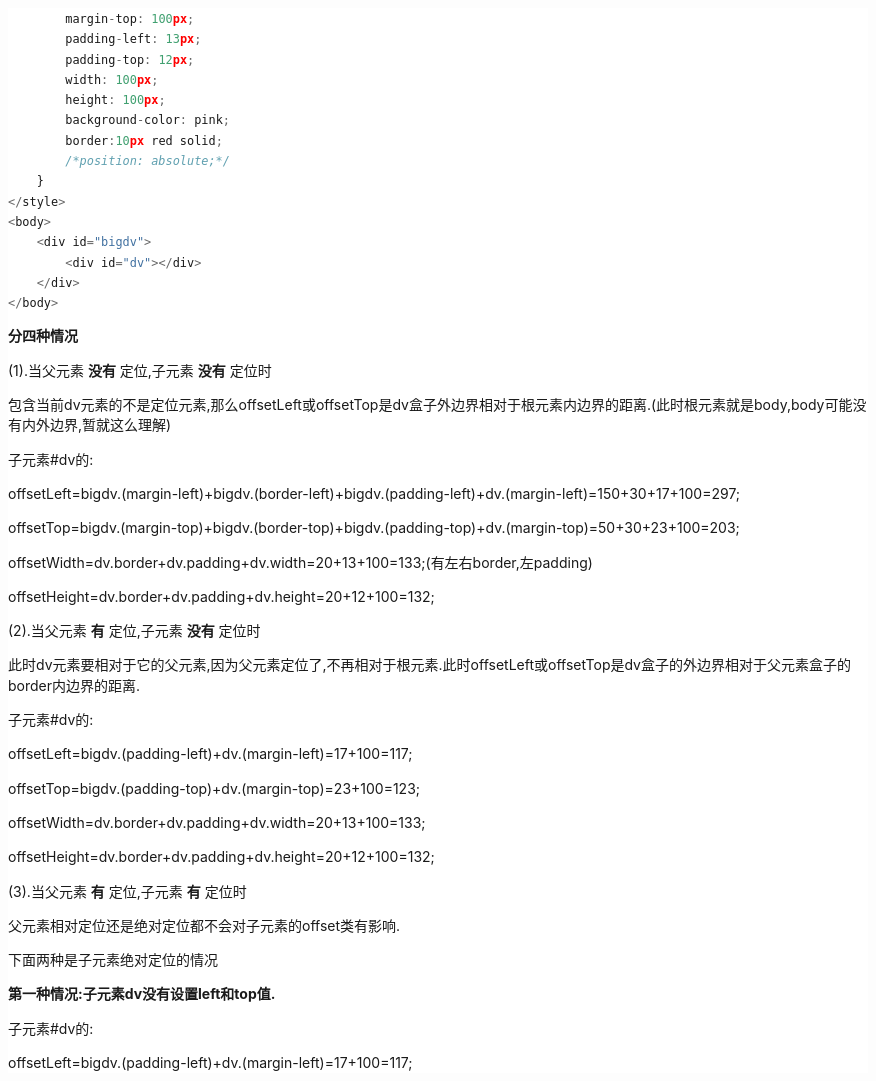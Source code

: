 ```javascript
        margin-top: 100px;
        padding-left: 13px;
        padding-top: 12px;
        width: 100px;
        height: 100px;
        background-color: pink;
        border:10px red solid;
        /*position: absolute;*/
    }
</style>
<body>
	<div id="bigdv">
		<div id="dv"></div>
	</div>
</body>
```

**分四种情况**

(1).当父元素 **没有** 定位,子元素 **没有** 定位时

包含当前dv元素的不是定位元素,那么offsetLeft或offsetTop是dv盒子外边界相对于根元素内边界的距离.(此时根元素就是body,body可能没有内外边界,暂就这么理解)

子元素#dv的:

offsetLeft=bigdv.(margin-left)+bigdv.(border-left)+bigdv.(padding-left)+dv.(margin-left)=150+30+17+100=297;

offsetTop=bigdv.(margin-top)+bigdv.(border-top)+bigdv.(padding-top)+dv.(margin-top)=50+30+23+100=203;

offsetWidth=dv.border+dv.padding+dv.width=20+13+100=133;(有左右border,左padding)

offsetHeight=dv.border+dv.padding+dv.height=20+12+100=132;

(2).当父元素 **有** 定位,子元素 **没有** 定位时

此时dv元素要相对于它的父元素,因为父元素定位了,不再相对于根元素.此时offsetLeft或offsetTop是dv盒子的外边界相对于父元素盒子的border内边界的距离.

子元素#dv的:

offsetLeft=bigdv.(padding-left)+dv.(margin-left)=17+100=117;

offsetTop=bigdv.(padding-top)+dv.(margin-top)=23+100=123;

offsetWidth=dv.border+dv.padding+dv.width=20+13+100=133;

offsetHeight=dv.border+dv.padding+dv.height=20+12+100=132;

(3).当父元素 **有** 定位,子元素 **有** 定位时

父元素相对定位还是绝对定位都不会对子元素的offset类有影响.

下面两种是子元素绝对定位的情况

**第一种情况:子元素dv没有设置left和top值.**

子元素#dv的:

offsetLeft=bigdv.(padding-left)+dv.(margin-left)=17+100=117;
